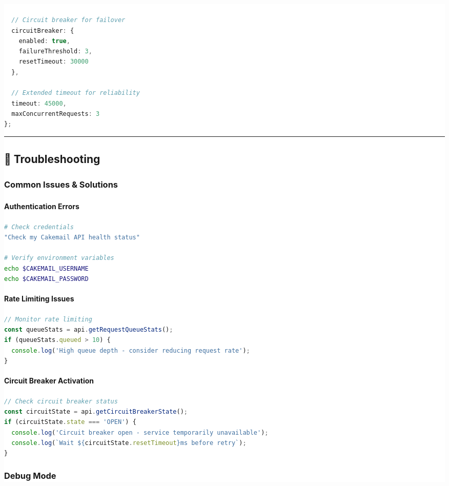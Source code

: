 ```typescript
  
  // Circuit breaker for failover
  circuitBreaker: {
    enabled: true,
    failureThreshold: 3,
    resetTimeout: 30000
  },
  
  // Extended timeout for reliability
  timeout: 45000,
  maxConcurrentRequests: 3
};
```

---

## 🔧 Troubleshooting

### Common Issues & Solutions

#### Authentication Errors
```bash
# Check credentials
"Check my Cakemail API health status"

# Verify environment variables
echo $CAKEMAIL_USERNAME
echo $CAKEMAIL_PASSWORD
```

#### Rate Limiting Issues
```typescript
// Monitor rate limiting
const queueStats = api.getRequestQueueStats();
if (queueStats.queued > 10) {
  console.log('High queue depth - consider reducing request rate');
}
```

#### Circuit Breaker Activation
```typescript
// Check circuit breaker status
const circuitState = api.getCircuitBreakerState();
if (circuitState.state === 'OPEN') {
  console.log('Circuit breaker open - service temporarily unavailable');
  console.log(`Wait ${circuitState.resetTimeout}ms before retry`);
}
```

### Debug Mode
